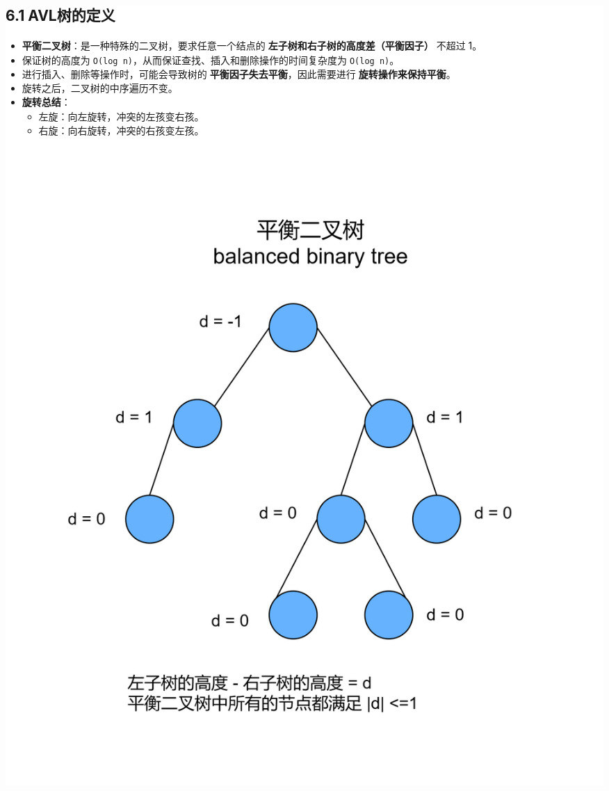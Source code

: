 ## 6.1 AVL树的定义

- **平衡二叉树**：是一种特殊的二叉树，要求任意一个结点的 **左子树和右子树的高度差（平衡因子）** 不超过 1。
- 保证树的高度为 `O(log n)`，从而保证查找、插入和删除操作的时间复杂度为 `O(log n)`。
- 进行插入、删除等操作时，可能会导致树的 **平衡因子失去平衡**，因此需要进行 **旋转操作来保持平衡**。
- 旋转之后，二叉树的中序遍历不变。
- **旋转总结**：
  - 左旋：向左旋转，冲突的左孩变右孩。
  - 右旋：向右旋转，冲突的右孩变左孩。

![平衡二叉树-AVL树的定义](./images/平衡二叉树-AVL树的定义.png)
